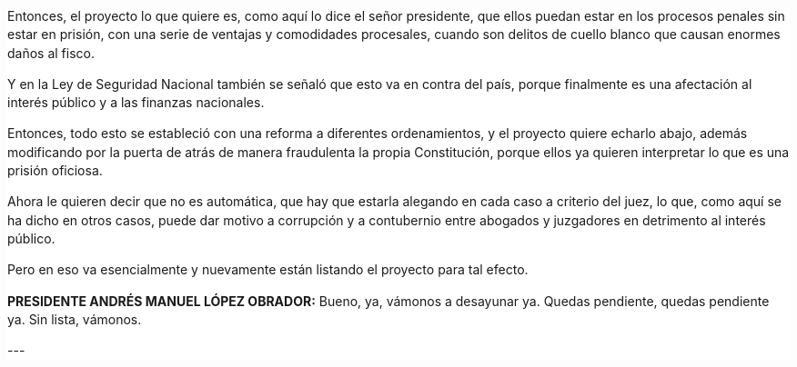 Entonces, el proyecto lo que quiere es, como aquí lo dice el señor presidente,
que ellos puedan estar en los procesos penales sin estar en prisión, con una
serie de ventajas y comodidades procesales, cuando son delitos de cuello
blanco que causan enormes daños al fisco.

Y en la Ley de Seguridad Nacional también se señaló que esto va en contra del
país, porque finalmente es una afectación al interés público y a las finanzas
nacionales.

Entonces, todo esto se estableció con una reforma a diferentes ordenamientos,
y el proyecto quiere echarlo abajo, además modificando por la puerta de atrás
de manera fraudulenta la propia Constitución, porque ellos ya quieren
interpretar lo que es una prisión oficiosa.

Ahora le quieren decir que no es automática, que hay que estarla alegando en
cada caso a criterio del juez, lo que, como aquí se ha dicho en otros casos,
puede dar motivo a corrupción y a contubernio entre abogados y juzgadores en
detrimento al interés público.

Pero en eso va esencialmente y nuevamente están listando el proyecto para tal
efecto.

**PRESIDENTE ANDRÉS MANUEL LÓPEZ OBRADOR:** Bueno, ya, vámonos a desayunar ya.
Quedas pendiente, quedas pendiente ya. Sin lista, vámonos.

\---

